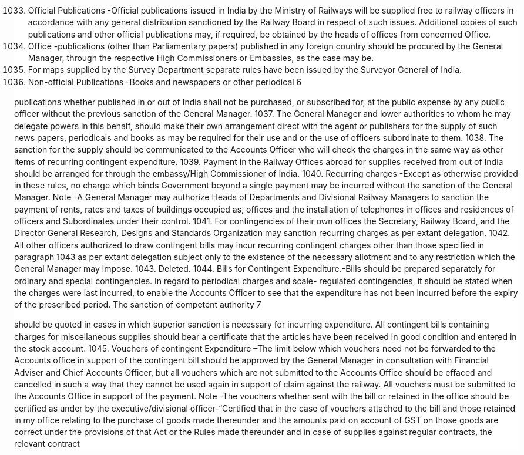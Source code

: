 1033. Official Publications -Official publications issued in India by the Ministry of
Railways will be supplied free to railway officers in accordance with any general
distribution sanctioned by the Railway Board in respect of such issues. Additional
copies of such publications and other official publications may, if required, be
obtained by the heads of offices from concerned Office.
1034. Office -publications (other than Parliamentary papers) published in any
foreign country should be procured by the General Manager, through the respective
High Commissioners or Embassies, as the case may be.
1035. For maps supplied by the Survey Department separate rules have been
issued by the Surveyor General of India.
1036. Non-official Publications -Books and newspapers or other periodical
6

publications whether published in or out of India shall not be purchased, or
subscribed for, at the public expense by any public officer without the previous
sanction of the General Manager.
1037. The General Manager and lower authorities to whom he may delegate
powers in this behalf, should make their own arrangement direct with the agent or
publishers for the supply of such news papers, periodicals and books as may be
required for their use and or the use of officers subordinate to them.
1038. The sanction for the supply should be communicated to the Accounts Officer
who will check the charges in the same way as other items of recurring contingent
expenditure.
1039. Payment in the Railway Offices abroad for supplies received from out of
India should be arranged for through the embassy/High Commissioner of India.
1040. Recurring charges -Except as otherwise provided in these rules, no charge
which binds Government beyond a single payment may be incurred without the
sanction of the General Manager.
Note -A General Manager may authorize Heads of Departments and Divisional
Railway Managers to sanction the payment of rents, rates and taxes of buildings
occupied as, offices and the installation of telephones in offices and residences of
officers and Subordinates under their control.
1041. For contingencies of their own offices the Secretary, Railway Board, and the
Director General Research, Designs and Standards Organization may sanction
recurring charges as per extant delegation.
1042. All other officers authorized to draw contingent bills may incur recurring
contingent charges other than those specified in paragraph 1043 as per extant
delegation subject only to the existence of the necessary allotment and to any
restriction which the General Manager may impose.
1043. Deleted.
1044. Bills for Contingent Expenditure.-Bills should be prepared separately for
ordinary and special contingencies. In regard to periodical charges and scale-
regulated contingencies, it should be stated when the charges were last incurred, to
enable the Accounts Officer to see that the expenditure has not been incurred
before the expiry of the prescribed period. The sanction of competent authority
7

should be quoted in cases in which superior sanction is necessary for incurring
expenditure. All contingent bills containing charges for miscellaneous supplies
should bear a certificate that the articles have been received in good condition and
entered in the stock account.
1045. Vouchers of contingent Expenditure –The limit below which vouchers
need not be forwarded to the Accounts office in support of the contingent bill
should be approved by the General Manager in consultation with Financial Adviser
and Chief Accounts Officer, but all vouchers which are not submitted to the
Accounts Office should be effaced and cancelled in such a way that they cannot be
used again in support of claim against the railway. All vouchers must be submitted
to the Accounts Office in support of the payment.
Note -The vouchers whether sent with the bill or retained in the office should be
certified as under by the executive/divisional officer-“Certified that in the case of
vouchers attached to the bill and those retained in my office relating to the
purchase of goods made thereunder and the amounts paid on account of GST on
those goods are correct under the provisions of that Act or the Rules made
thereunder and in case of supplies against regular contracts, the relevant contract